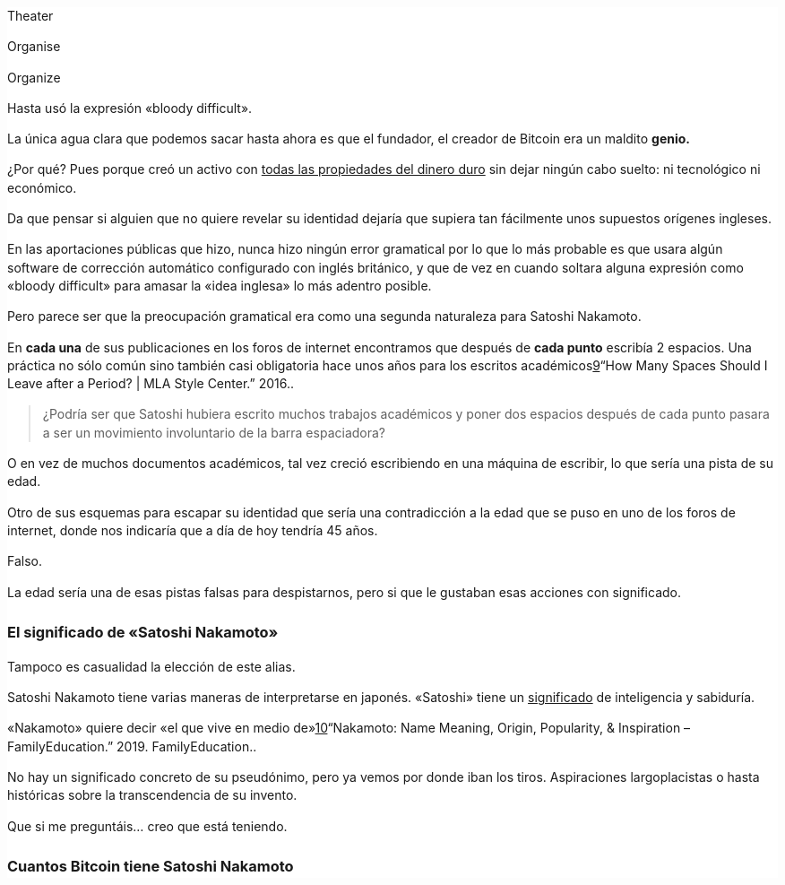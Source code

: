 Theater

Organise

Organize

Hasta usó la expresión «bloody difficult».

La única agua clara que podemos sacar hasta ahora es que el fundador, el creador de Bitcoin era un maldito **genio.**

¿Por qué? Pues porque creó un activo con [todas las propiedades del dinero duro](https://pau.ninja/propiedades-del-dinero/) sin dejar ningún cabo suelto: ni tecnológico ni económico.

Da que pensar si alguien que no quiere revelar su identidad dejaría que supiera tan fácilmente unos supuestos orígenes ingleses.

En las aportaciones públicas que hizo, nunca hizo ningún error gramatical por lo que lo más probable es que usara algún software de corrección automático configurado con inglés británico, y que de vez en cuando soltara alguna expresión como «bloody difficult» para amasar la «idea inglesa» lo más adentro posible.

Pero parece ser que la preocupación gramatical era como una segunda naturaleza para Satoshi Nakamoto.

En **cada una** de sus publicaciones en los foros de internet encontramos que después de **cada punto** escribía 2 espacios. Una práctica no sólo común sino también casi obligatoria hace unos años para los escritos académicos[9](<javascript:void(0)>)“How Many Spaces Should I Leave after a Period? | MLA Style Center.” 2016.‌.

> ¿Podría ser que Satoshi hubiera escrito muchos trabajos académicos y poner dos espacios después de cada punto pasara a ser un movimiento involuntario de la barra espaciadora?

O en vez de muchos documentos académicos, tal vez creció escribiendo en una máquina de escribir, lo que sería una pista de su edad.

Otro de sus esquemas para escapar su identidad que sería una contradicción a la edad que se puso en uno de los foros de internet, donde nos indicaría que a día de hoy tendría 45 años.

Falso.

La edad sería una de esas pistas falsas para despistarnos, pero si que le gustaban esas acciones con significado.

### El significado de «Satoshi Nakamoto»

Tampoco es casualidad la elección de este alias.

Satoshi Nakamoto tiene varias maneras de interpretarse en japonés. «Satoshi» tiene un [significado](https://en.wikipedia.org/wiki/Satoshi) de inteligencia y sabiduría.

«Nakamoto» quiere decir «el que vive en medio de»[10](<javascript:void(0)>)“Nakamoto: Name Meaning, Origin, Popularity, & Inspiration – FamilyEducation.” 2019. FamilyEducation.‌.

No hay un significado concreto de su pseudónimo, pero ya vemos por donde iban los tiros. Aspiraciones largoplacistas o hasta históricas sobre la transcendencia de su invento.

Que si me preguntáis… creo que está teniendo.

### Cuantos Bitcoin tiene Satoshi Nakamoto

